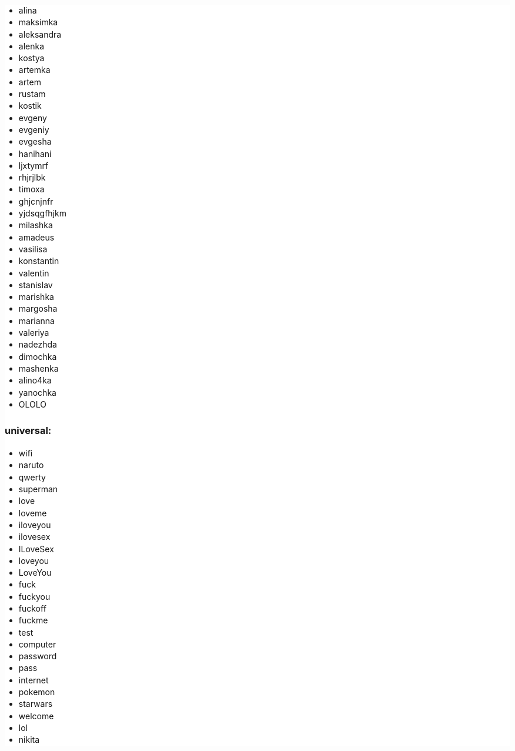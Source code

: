 -   alina
-   maksimka
-   aleksandra
-   alenka
-   kostya
-   artemka
-   artem
-   rustam
-   kostik
-   evgeny
-   evgeniy
-   evgesha
-   hanihani
-   ljxtymrf
-   rhjrjlbk
-   timoxa
-   ghjcnjnfr
-   yjdsqgfhjkm
-   milashka
-   amadeus
-   vasilisa
-   konstantin
-   valentin
-   stanislav
-   marishka
-   margosha
-   marianna
-   valeriya
-   nadezhda
-   dimochka
-   mashenka
-   alino4ka
-   yanochka
-   OLOLO


<a id="org8ae8cb7"></a>

### universal:

-   wifi
-   naruto
-   qwerty
-   superman
-   love
-   loveme
-   iloveyou
-   ilovesex
-   ILoveSex
-   loveyou
-   LoveYou
-   fuck
-   fuckyou
-   fuckoff
-   fuckme
-   test
-   computer
-   password
-   pass
-   internet
-   pokemon
-   starwars
-   welcome
-   lol
-   nikita